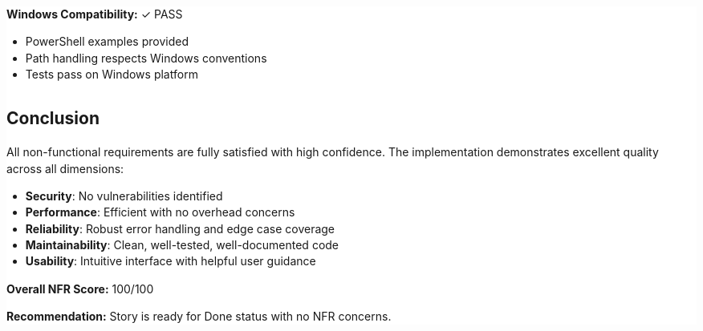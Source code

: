**Windows Compatibility:** ✓ PASS
- PowerShell examples provided
- Path handling respects Windows conventions
- Tests pass on Windows platform

## Conclusion

All non-functional requirements are fully satisfied with high confidence. The implementation demonstrates excellent quality across all dimensions:

- **Security**: No vulnerabilities identified
- **Performance**: Efficient with no overhead concerns
- **Reliability**: Robust error handling and edge case coverage
- **Maintainability**: Clean, well-tested, well-documented code
- **Usability**: Intuitive interface with helpful user guidance

**Overall NFR Score:** 100/100

**Recommendation:** Story is ready for Done status with no NFR concerns.
